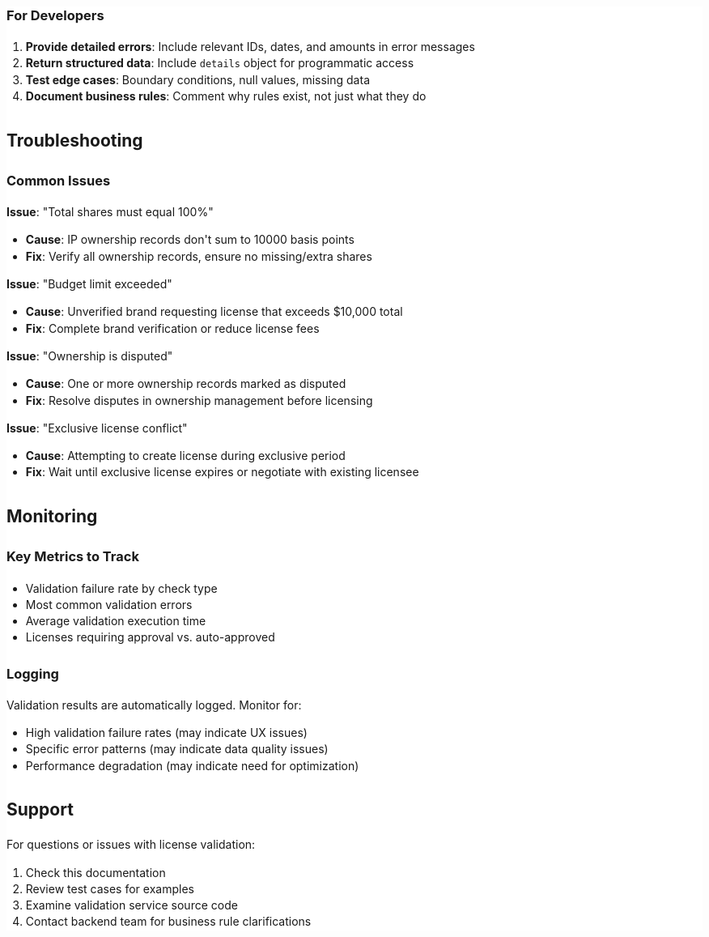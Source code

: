 ### For Developers
1. **Provide detailed errors**: Include relevant IDs, dates, and amounts in error messages
2. **Return structured data**: Include `details` object for programmatic access
3. **Test edge cases**: Boundary conditions, null values, missing data
4. **Document business rules**: Comment why rules exist, not just what they do

## Troubleshooting

### Common Issues

**Issue**: "Total shares must equal 100%"
- **Cause**: IP ownership records don't sum to 10000 basis points
- **Fix**: Verify all ownership records, ensure no missing/extra shares

**Issue**: "Budget limit exceeded"
- **Cause**: Unverified brand requesting license that exceeds $10,000 total
- **Fix**: Complete brand verification or reduce license fees

**Issue**: "Ownership is disputed"
- **Cause**: One or more ownership records marked as disputed
- **Fix**: Resolve disputes in ownership management before licensing

**Issue**: "Exclusive license conflict"
- **Cause**: Attempting to create license during exclusive period
- **Fix**: Wait until exclusive license expires or negotiate with existing licensee

## Monitoring

### Key Metrics to Track
- Validation failure rate by check type
- Most common validation errors
- Average validation execution time
- Licenses requiring approval vs. auto-approved

### Logging
Validation results are automatically logged. Monitor for:
- High validation failure rates (may indicate UX issues)
- Specific error patterns (may indicate data quality issues)
- Performance degradation (may indicate need for optimization)

## Support

For questions or issues with license validation:
1. Check this documentation
2. Review test cases for examples
3. Examine validation service source code
4. Contact backend team for business rule clarifications
